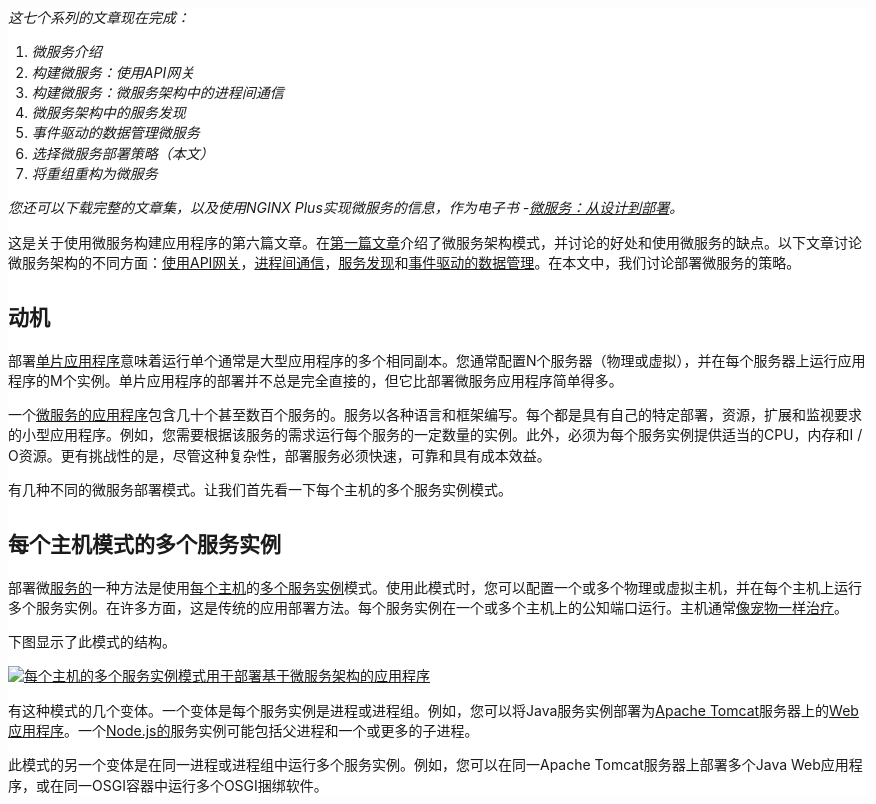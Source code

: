 _这七个系列的文章现在完成：_

1. _微服务介绍_
2. _构建微服务：使用API​​网关_
3. _构建微服务：微服务架构中的进程间通信_
4. _微服务架构中的服务发现_
5. _事件驱动的数据管理微服务_
6. _选择微服务部署策略（本文）_
7. _将重组重构为微服务_

_您还可以下载完整的文章集，以及使用NGINX Plus实现微服务的信息，作为电子书 -_[_微服务：从设计到部署_](https://www.nginx.com/resources/library/designing-deploying-microservices/?utm_source=deploying-microservices&utm_medium=blog&utm_campaign=Microservices)_。_

这是关于使用微服务构建应用程序的第六篇文章。在[第一篇文章](https://www.nginx.com/blog/introduction-to-microservices/?utm_source=deploying-microservices&utm_medium=blog&utm_campaign=Microservices)介绍了微服务架构模式，并讨论的好处和使用微服务的缺点。以下文章讨论微服务架构的不同方面：[使用API​​网关](https://www.nginx.com/blog/building-microservices-using-an-api-gateway/?utm_source=deploying-microservices&utm_medium=blog&utm_campaign=Microservices)，[进程间通信](https://www.nginx.com/blog/building-microservices-inter-process-communication/?utm_source=deploying-microservices&utm_medium=blog&utm_campaign=Microservices)，[服务发现](https://www.nginx.com/blog/service-discovery-in-a-microservices-architecture/?utm_source=deploying-microservices&utm_medium=blog&utm_campaign=Microservices)和[事件驱动的数据管理](https://www.nginx.com/blog/event-driven-data-management-microservices/?utm_source=deploying-microservices&utm_medium=blog&utm_campaign=Microservices)。在本文中，我们讨论部署微服务的策略。

## 动机

部署[单片应用程序](http://microservices.io/patterns/monolithic.html)意味着运行单个通常是大型应用程序的多个相同副本。您通常配置N个服务器（物理或虚拟），并在每个服务器上运行应用程序的M个实例。单片应用程序的部署并不总是完全直接的，但它比部署微服务应用程序简单得多。

一个[微服务的应用程序](http://microservices.io/patterns/microservices.html)包含几十个甚至数百个服务的。服务以各种语言和框架编写。每个都是具有自己的特定部署，资源，扩展和监视要求的小型应用程序。例如，您需要根据该服务的需求运行每个服务的一定数量的实例。此外，必须为每个服务实例提供适当的CPU，内存和I / O资源。更有挑战性的是，尽管这种复杂性，部署服务必须快速，可靠和具有成本效益。

有几种不同的微服务部署模式。让我们首先看一下每个主机的多个服务实例模式。

## 每个主机模式的多个服务实例

部署微[服务的](http://microservices.io/patterns/deployment/multiple-services-per-host.html)一种方法是使用[每个主机](http://microservices.io/patterns/deployment/multiple-services-per-host.html)的[多个服务实例](http://microservices.io/patterns/deployment/multiple-services-per-host.html)模式。使用此模式时，您可以配置一个或多个物理或虚拟主机，并在每个主机上运行多个服务实例。在许多方面，这是传统的应用部署方法。每个服务实例在一个或多个主机上的公知端口运行。主机通常[像宠物一样治疗](https://www.nginx.com/blog/microservices-at-netflix-architectural-best-practices/?utm_source=deploying-microservices&utm_medium=blog&utm_campaign=Microservices#stateless-servers)。

下图显示了此模式的结构。

[![](https://cdn.wp.nginx.com/wp-content/uploads/2016/02/Richardson-microservices-architecture-part6-host-1002x1024.png "每个主机的多个服务实例模式用于部署基于微服务架构的应用程序")](https://cdn.wp.nginx.com/wp-content/uploads/2016/02/Richardson-microservices-architecture-part6-host.png?utm_source=deploying-microservices&utm_medium=blog&utm_campaign=Microservices)

有这种模式的几个变体。一个变体是每个服务实例是进程或进程组。例如，您可以将Java服务实例部署为[Apache Tomcat](http://tomcat.apache.org/)服务器上的[Web应用程序](http://tomcat.apache.org/)。一个[Node.js的](https://nodejs.org/)服务实例可能包括父进程和一个或更多的子进程。

此模式的另一个变体是在同一进程或进程组中运行多个服务实例。例如，您可以在同一Apache Tomcat服务器上部署多个Java Web应用程序，或在同一OSGI容器中运行多个OSGI捆绑软件。
